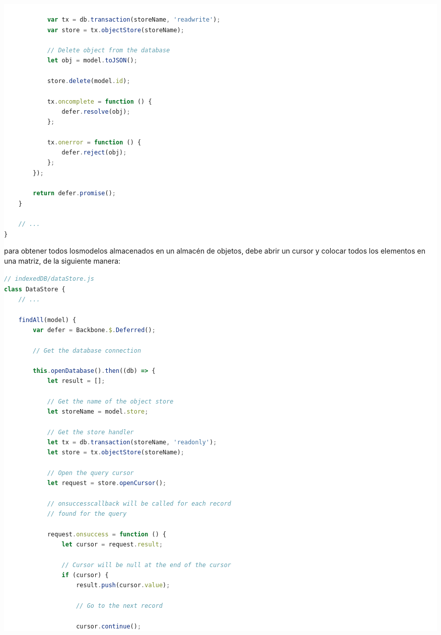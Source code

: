 ```js

			var tx = db.transaction(storeName, 'readwrite');
			var store = tx.objectStore(storeName);

			// Delete object from the database
			let obj = model.toJSON();

			store.delete(model.id);

			tx.oncomplete = function () {
				defer.resolve(obj);
			};

			tx.onerror = function () {
				defer.reject(obj);
			};
		});

		return defer.promise();
	}

	// ...
}
```

para obtener todos losmodelos almacenados en un almacén de objetos, debe abrir un cursor y colocar todos los elementos en una matriz, de la siguiente manera:

```js
// indexedDB/dataStore.js
class DataStore {
	// ...

	findAll(model) {
		var defer = Backbone.$.Deferred();

		// Get the database connection

		this.openDatabase().then((db) => {
			let result = [];

			// Get the name of the object store
			let storeName = model.store;

			// Get the store handler
			let tx = db.transaction(storeName, 'readonly');
			let store = tx.objectStore(storeName);

			// Open the query cursor
			let request = store.openCursor();

			// onsuccesscallback will be called for each record
			// found for the query

			request.onsuccess = function () {
				let cursor = request.result;

				// Cursor will be null at the end of the cursor
				if (cursor) {
					result.push(cursor.value);

					// Go to the next record

					cursor.continue();
```